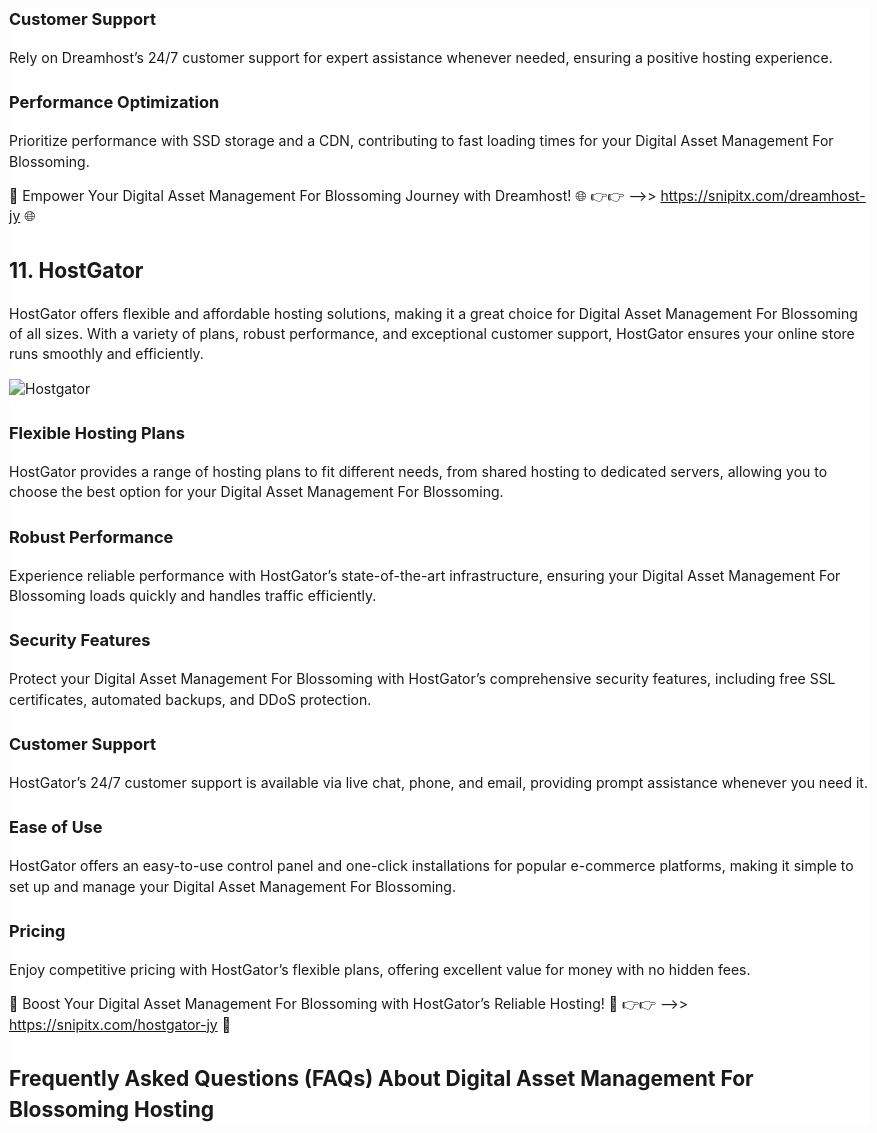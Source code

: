 ### Customer Support
Rely on Dreamhost’s 24/7 customer support for expert assistance whenever needed, ensuring a positive hosting experience.

### Performance Optimization
Prioritize performance with SSD storage and a CDN, contributing to fast loading times for your Digital Asset Management For Blossoming.

🚀 Empower Your Digital Asset Management For Blossoming Journey with Dreamhost! 🌐
👉👉 -->> https://snipitx.com/dreamhost-jy 🌐

## 11. HostGator

HostGator offers flexible and affordable hosting solutions, making it a great choice for Digital Asset Management For Blossoming of all sizes. With a variety of plans, robust performance, and exceptional customer support, HostGator ensures your online store runs smoothly and efficiently.

![Hostgator](https://i.imgur.com/SNC0dSu.jpeg "Hostgator Hosting")

### Flexible Hosting Plans
HostGator provides a range of hosting plans to fit different needs, from shared hosting to dedicated servers, allowing you to choose the best option for your Digital Asset Management For Blossoming.

### Robust Performance
Experience reliable performance with HostGator’s state-of-the-art infrastructure, ensuring your Digital Asset Management For Blossoming loads quickly and handles traffic efficiently.

### Security Features
Protect your Digital Asset Management For Blossoming with HostGator’s comprehensive security features, including free SSL certificates, automated backups, and DDoS protection.

### Customer Support
HostGator’s 24/7 customer support is available via live chat, phone, and email, providing prompt assistance whenever you need it.

### Ease of Use
HostGator offers an easy-to-use control panel and one-click installations for popular e-commerce platforms, making it simple to set up and manage your Digital Asset Management For Blossoming.

### Pricing
Enjoy competitive pricing with HostGator’s flexible plans, offering excellent value for money with no hidden fees.

🌟 Boost Your Digital Asset Management For Blossoming with HostGator’s Reliable Hosting! 🚀
👉👉 -->> https://snipitx.com/hostgator-jy 🚀

## Frequently Asked Questions (FAQs) About Digital Asset Management For Blossoming Hosting
